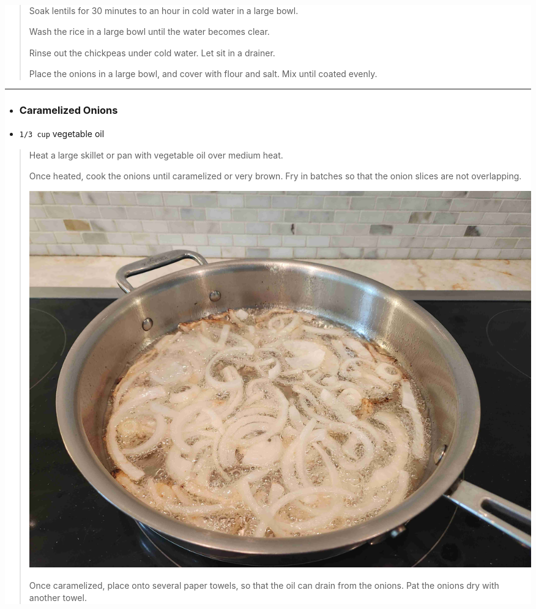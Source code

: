 > Soak lentils for 30 minutes to an hour in cold water in a large bowl. 
>
> Wash the rice in a large bowl until the water becomes clear.
>
> Rinse out the chickpeas under cold water. Let sit in a drainer. 
>
> Place the onions in a large bowl, and cover with flour and salt. Mix until coated evenly. 

---

- ### Caramelized Onions
- `1/3 cup` vegetable oil

> Heat a large skillet or pan with vegetable oil over medium heat. 
>
> Once heated, cook the onions until caramelized or very brown. Fry in batches so that the onion slices are not overlapping.
>
> <img src="koshary3.jpg" width="100%" ></img> 
>
> Once caramelized, place onto several paper towels, so that the oil can drain from the onions. Pat the onions dry with another towel.
>